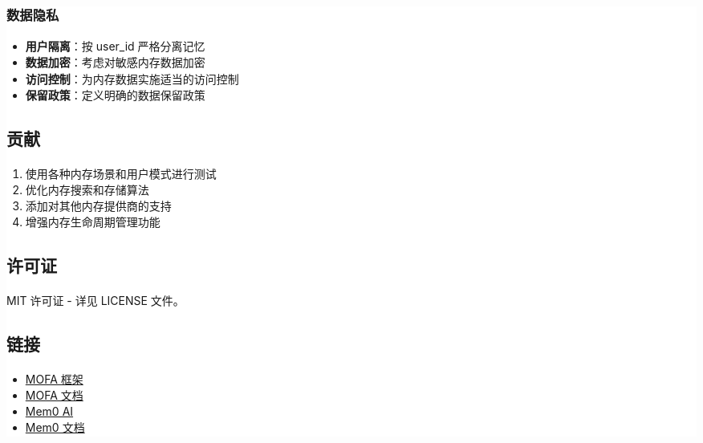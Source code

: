 ### 数据隐私
- **用户隔离**：按 user_id 严格分离记忆
- **数据加密**：考虑对敏感内存数据加密
- **访问控制**：为内存数据实施适当的访问控制
- **保留政策**：定义明确的数据保留政策

## 贡献

1. 使用各种内存场景和用户模式进行测试
2. 优化内存搜索和存储算法
3. 添加对其他内存提供商的支持
4. 增强内存生命周期管理功能

## 许可证

MIT 许可证 - 详见 LICENSE 文件。

## 链接

- [MOFA 框架](https://mofa.ai/)
- [MOFA 文档](https://github.com/moxin-org/mofa/blob/main/README.md)
- [Mem0 AI](https://github.com/mem0ai/mem0)
- [Mem0 文档](https://docs.mem0.ai/)